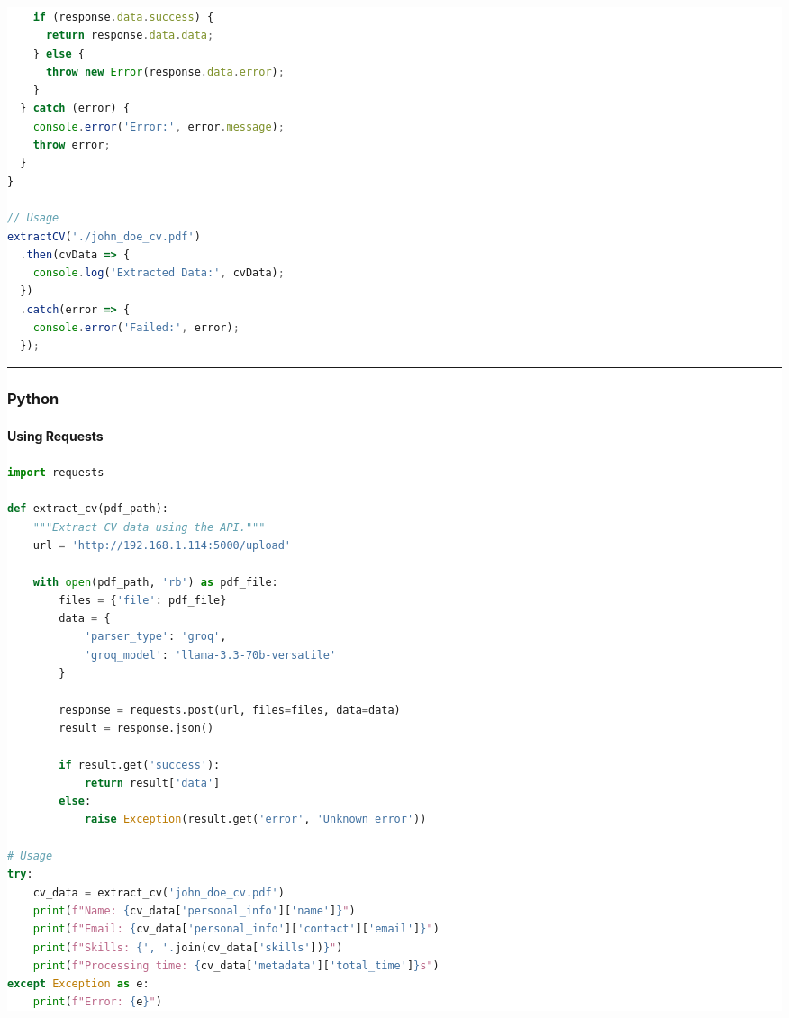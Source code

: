 ```javascript
    if (response.data.success) {
      return response.data.data;
    } else {
      throw new Error(response.data.error);
    }
  } catch (error) {
    console.error('Error:', error.message);
    throw error;
  }
}

// Usage
extractCV('./john_doe_cv.pdf')
  .then(cvData => {
    console.log('Extracted Data:', cvData);
  })
  .catch(error => {
    console.error('Failed:', error);
  });
```

---

### Python

#### Using Requests

```python
import requests

def extract_cv(pdf_path):
    """Extract CV data using the API."""
    url = 'http://192.168.1.114:5000/upload'
    
    with open(pdf_path, 'rb') as pdf_file:
        files = {'file': pdf_file}
        data = {
            'parser_type': 'groq',
            'groq_model': 'llama-3.3-70b-versatile'
        }
        
        response = requests.post(url, files=files, data=data)
        result = response.json()
        
        if result.get('success'):
            return result['data']
        else:
            raise Exception(result.get('error', 'Unknown error'))

# Usage
try:
    cv_data = extract_cv('john_doe_cv.pdf')
    print(f"Name: {cv_data['personal_info']['name']}")
    print(f"Email: {cv_data['personal_info']['contact']['email']}")
    print(f"Skills: {', '.join(cv_data['skills'])}")
    print(f"Processing time: {cv_data['metadata']['total_time']}s")
except Exception as e:
    print(f"Error: {e}")
```
